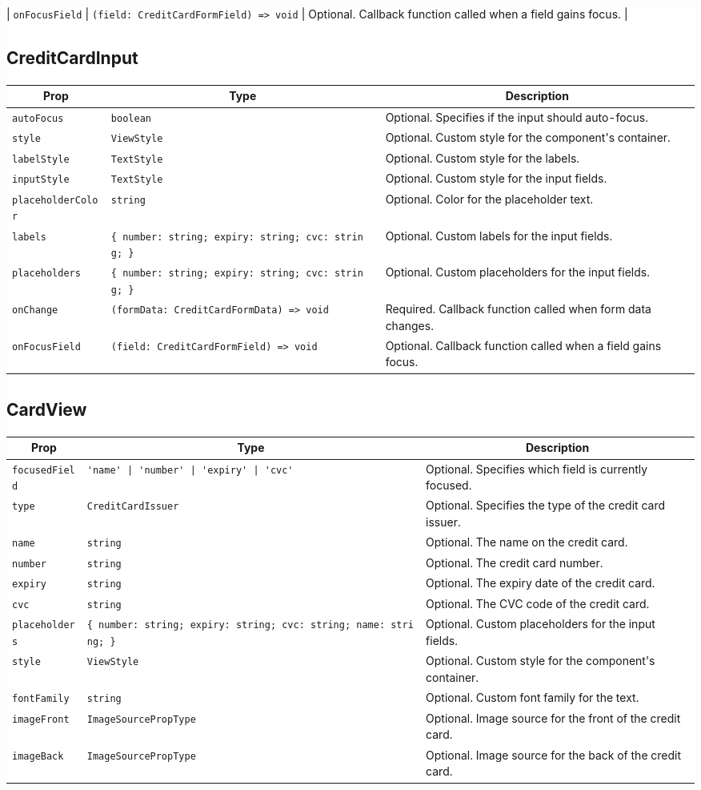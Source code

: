 | `onFocusField`     | `(field: CreditCardFormField) => void`    | Optional. Callback function called when a field gains focus.   |

## CreditCardInput
| Prop               | Type                                      | Description                                                   |
|--------------------|-------------------------------------------|---------------------------------------------------------------|
| `autoFocus`        | `boolean`                                 | Optional. Specifies if the input should auto-focus.            |
| `style`            | `ViewStyle`                               | Optional. Custom style for the component's container.          |
| `labelStyle`       | `TextStyle`                               | Optional. Custom style for the labels.                         |
| `inputStyle`       | `TextStyle`                               | Optional. Custom style for the input fields.                   |
| `placeholderColor` | `string`                                  | Optional. Color for the placeholder text.                      |
| `labels`           | `{ number: string; expiry: string; cvc: string; }` | Optional. Custom labels for the input fields.                  |
| `placeholders`     | `{ number: string; expiry: string; cvc: string; }` | Optional. Custom placeholders for the input fields.            |
| `onChange`         | `(formData: CreditCardFormData) => void`  | Required. Callback function called when form data changes.     |
| `onFocusField`     | `(field: CreditCardFormField) => void`    | Optional. Callback function called when a field gains focus.   |


## CardView

| Prop              | Type                                                      | Description                                                    |
|-------------------|-----------------------------------------------------------|----------------------------------------------------------------|
| `focusedField`    | `'name' \| 'number' \| 'expiry' \| 'cvc'`                 | Optional. Specifies which field is currently focused.           |
| `type`            | `CreditCardIssuer`                                        | Optional. Specifies the type of the credit card issuer.         |
| `name`            | `string`                                                  | Optional. The name on the credit card.                          |
| `number`          | `string`                                                  | Optional. The credit card number.                               |
| `expiry`          | `string`                                                  | Optional. The expiry date of the credit card.                   |
| `cvc`             | `string`                                                  | Optional. The CVC code of the credit card.                      |
| `placeholders`    | `{ number: string; expiry: string; cvc: string; name: string; }` | Optional. Custom placeholders for the input fields.            |
| `style`           | `ViewStyle`                                               | Optional. Custom style for the component's container.           |
| `fontFamily`      | `string`                                                  | Optional. Custom font family for the text.                      |
| `imageFront`      | `ImageSourcePropType`                                     | Optional. Image source for the front of the credit card.        |
| `imageBack`       | `ImageSourcePropType`                                     | Optional. Image source for the back of the credit card.         |
